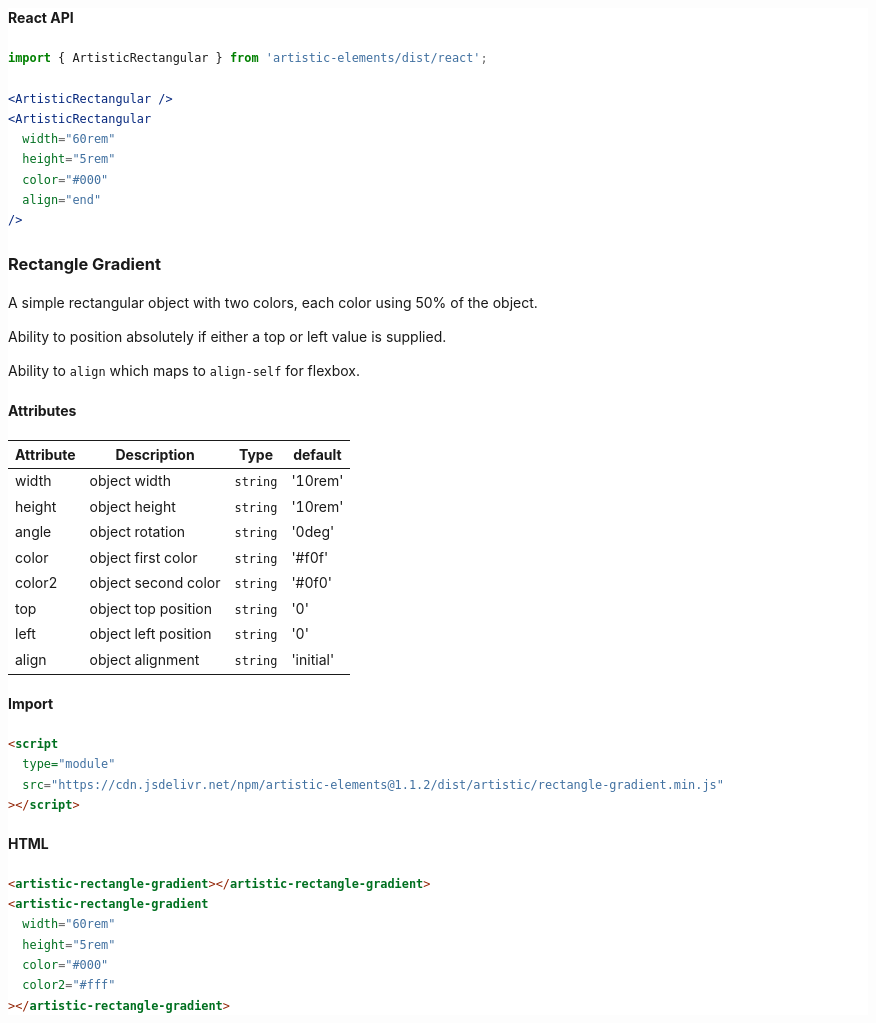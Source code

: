 #### React API

```jsx
import { ArtisticRectangular } from 'artistic-elements/dist/react';

<ArtisticRectangular />
<ArtisticRectangular
  width="60rem"
  height="5rem"
  color="#000"
  align="end"
/>
```

### Rectangle Gradient

A simple rectangular object with two colors, each color using 50% of the object.

Ability to position absolutely if either a top or left value is supplied.

Ability to `align` which maps to `align-self` for flexbox.

#### Attributes

| Attribute | Description          | Type     | default   |
| --------- | -------------------- | -------- | --------- |
| width     | object width         | `string` | '10rem'   |
| height    | object height        | `string` | '10rem'   |
| angle     | object rotation      | `string` | '0deg'    |
| color     | object first color   | `string` | '#f0f'    |
| color2    | object second color  | `string` | '#0f0'    |
| top       | object top position  | `string` | '0'       |
| left      | object left position | `string` | '0'       |
| align     | object alignment     | `string` | 'initial' |

#### Import

```html
<script
  type="module"
  src="https://cdn.jsdelivr.net/npm/artistic-elements@1.1.2/dist/artistic/rectangle-gradient.min.js"
></script>
```

#### HTML

```html
<artistic-rectangle-gradient></artistic-rectangle-gradient>
<artistic-rectangle-gradient
  width="60rem"
  height="5rem"
  color="#000"
  color2="#fff"
></artistic-rectangle-gradient>
```
